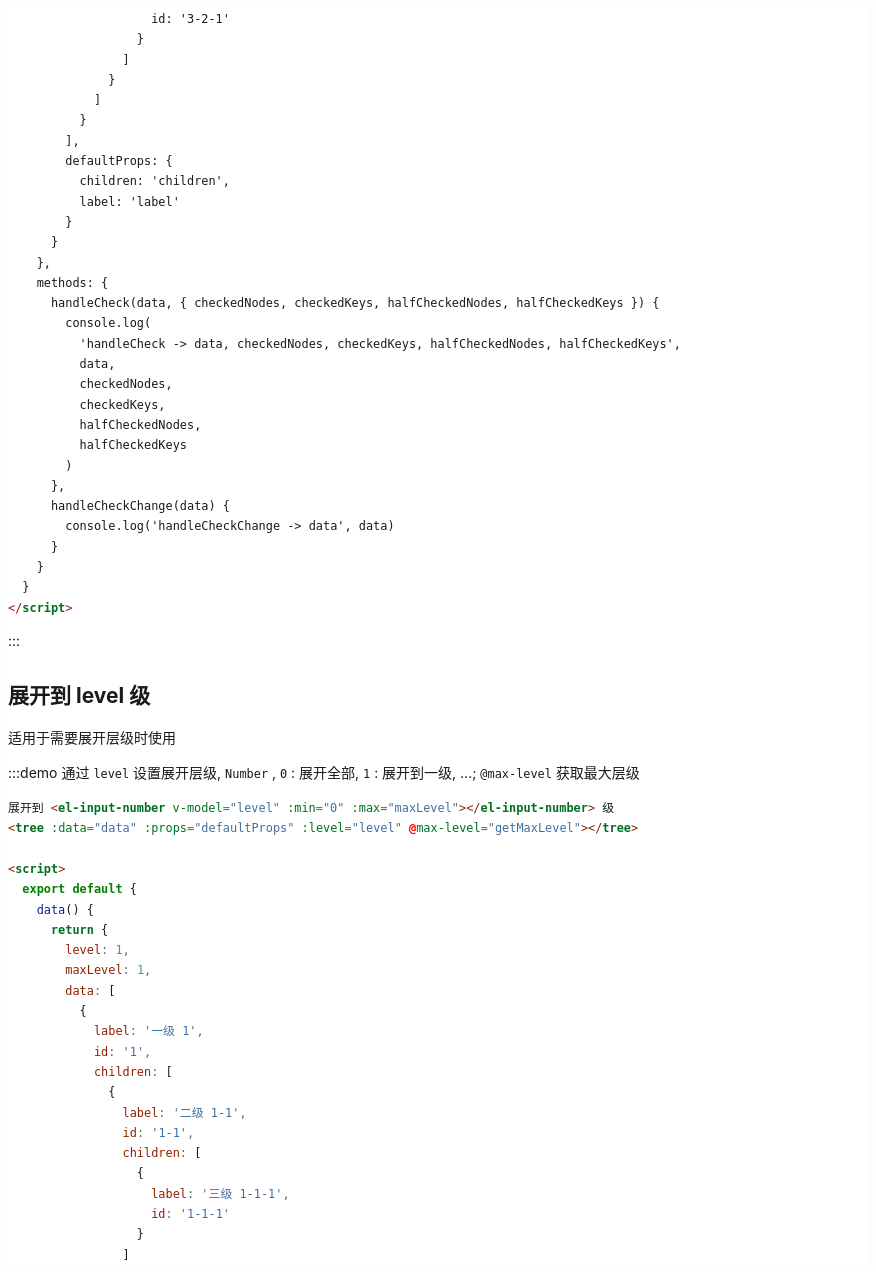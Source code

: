 ```html
                    id: '3-2-1'
                  }
                ]
              }
            ]
          }
        ],
        defaultProps: {
          children: 'children',
          label: 'label'
        }
      }
    },
    methods: {
      handleCheck(data, { checkedNodes, checkedKeys, halfCheckedNodes, halfCheckedKeys }) {
        console.log(
          'handleCheck -> data, checkedNodes, checkedKeys, halfCheckedNodes, halfCheckedKeys',
          data,
          checkedNodes,
          checkedKeys,
          halfCheckedNodes,
          halfCheckedKeys
        )
      },
      handleCheckChange(data) {
        console.log('handleCheckChange -> data', data)
      }
    }
  }
</script>
```

:::

## 展开到 level 级

适用于需要展开层级时使用

:::demo 通过 `level` 设置展开层级, `Number` , `0` : 展开全部, `1` : 展开到一级, ...; `@max-level` 获取最大层级

```html
展开到 <el-input-number v-model="level" :min="0" :max="maxLevel"></el-input-number> 级
<tree :data="data" :props="defaultProps" :level="level" @max-level="getMaxLevel"></tree>

<script>
  export default {
    data() {
      return {
        level: 1,
        maxLevel: 1,
        data: [
          {
            label: '一级 1',
            id: '1',
            children: [
              {
                label: '二级 1-1',
                id: '1-1',
                children: [
                  {
                    label: '三级 1-1-1',
                    id: '1-1-1'
                  }
                ]
```